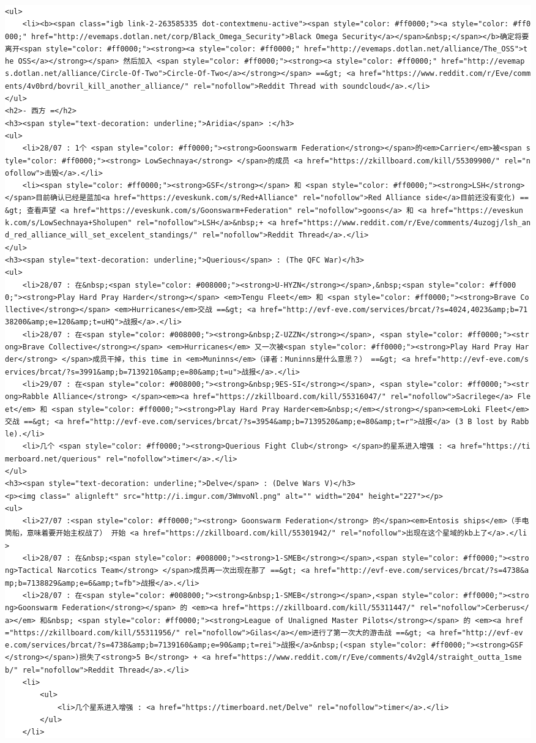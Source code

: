     <ul>
        <li><b><span class="igb link-2-263585335 dot-contextmenu-active"><span style="color: #ff0000;"><a style="color: #ff0000;" href="http://evemaps.dotlan.net/corp/Black_Omega_Security">Black Omega Security</a></span>&nbsp;</span></b>确定将要离开<span style="color: #ff0000;"><strong><a style="color: #ff0000;" href="http://evemaps.dotlan.net/alliance/The_OSS">the OSS</a></strong></span> 然后加入 <span style="color: #ff0000;"><strong><a style="color: #ff0000;" href="http://evemaps.dotlan.net/alliance/Circle-Of-Two">Circle-Of-Two</a></strong></span> ==&gt; <a href="https://www.reddit.com/r/Eve/comments/4v0brd/bovril_kill_another_alliance/" rel="nofollow">Reddit Thread with soundcloud</a>.</li>
    </ul>
    <h2>- 西方 =</h2>
    <h3><span style="text-decoration: underline;">Aridia</span> :</h3>
    <ul>
        <li>28/07 : 1个 <span style="color: #ff0000;"><strong>Goonswarm Federation</strong></span>的<em>Carrier</em>被<span style="color: #ff0000;"><strong> LowSechnaya</strong> </span>的成员 <a href="https://zkillboard.com/kill/55309900/" rel="nofollow">击毁</a>.</li>
        <li><span style="color: #ff0000;"><strong>GSF</strong></span> 和 <span style="color: #ff0000;"><strong>LSH</strong></span>目前确认已经是蓝加<a href="https://eveskunk.com/s/Red+Alliance" rel="nofollow">Red Alliance side</a>目前还没有变化) ==&gt; 查看声望 <a href="https://eveskunk.com/s/Goonswarm+Federation" rel="nofollow">goons</a> 和 <a href="https://eveskunk.com/s/LowSechnaya+Sholupen" rel="nofollow">LSH</a>&nbsp;+ <a href="https://www.reddit.com/r/Eve/comments/4uzogj/lsh_and_red_alliance_will_set_excelent_standings/" rel="nofollow">Reddit Thread</a>.</li>
    </ul>
    <h3><span style="text-decoration: underline;">Querious</span> : (The QFC War)</h3>
    <ul>
        <li>28/07 : 在&nbsp;<span style="color: #008000;"><strong>U-HYZN</strong></span>,&nbsp;<span style="color: #ff0000;"><strong>Play Hard Pray Harder</strong></span> <em>Tengu Fleet</em> 和 <span style="color: #ff0000;"><strong>Brave Collective</strong></span> <em>Hurricanes</em>交战 ==&gt; <a href="http://evf-eve.com/services/brcat/?s=4024,4023&amp;b=7138200&amp;e=120&amp;t=uHQ">战报</a>.</li>
        <li>28/07 : 在<span style="color: #008000;"><strong>&nbsp;Z-UZZN</strong></span>, <span style="color: #ff0000;"><strong>Brave Collective</strong></span> <em>Hurricanes</em> 又一次被<span style="color: #ff0000;"><strong>Play Hard Pray Harder</strong> </span>成员干掉，this time in <em>Muninns</em>（译者：Muninns是什么意思？） ==&gt; <a href="http://evf-eve.com/services/brcat/?s=3991&amp;b=7139210&amp;e=80&amp;t=u">战报</a>.</li>
        <li>29/07 : 在<span style="color: #008000;"><strong>&nbsp;9ES-SI</strong></span>, <span style="color: #ff0000;"><strong>Rabble Alliance</strong> </span><em><a href="https://zkillboard.com/kill/55316047/" rel="nofollow">Sacrilege</a> Fleet</em> 和 <span style="color: #ff0000;"><strong>Play Hard Pray Harder<em>&nbsp;</em></strong></span><em>Loki Fleet</em>交战 ==&gt; <a href="http://evf-eve.com/services/brcat/?s=3954&amp;b=7139520&amp;e=80&amp;t=r">战报</a> (3 B lost by Rabble).</li>
        <li>几个 <span style="color: #ff0000;"><strong>Querious Fight Club</strong> </span>的星系进入增强 : <a href="https://timerboard.net/querious" rel="nofollow">timer</a>.</li>
    </ul>
    <h3><span style="text-decoration: underline;">Delve</span> : (Delve Wars V)</h3>
    <p><img class=" alignleft" src="http://i.imgur.com/3WmvoNl.png" alt="" width="204" height="227"></p>
    <ul>
        <li>27/07 :<span style="color: #ff0000;"><strong> Goonswarm Federation</strong> 的</span><em>Entosis ships</em>（手电筒船，意味着要开始主权战了） 开始 <a href="https://zkillboard.com/kill/55301942/" rel="nofollow">出现在这个星域的kb上了</a>.</li>
        <li>28/07 : 在&nbsp;<span style="color: #008000;"><strong>1-SMEB</strong></span>,<span style="color: #ff0000;"><strong>Tactical Narcotics Team</strong> </span>成员再一次出现在那了 ==&gt; <a href="http://evf-eve.com/services/brcat/?s=4738&amp;b=7138829&amp;e=6&amp;t=fb">战报</a>.</li>
        <li>28/07 : 在<span style="color: #008000;"><strong>&nbsp;1-SMEB</strong></span>,<span style="color: #ff0000;"><strong>Goonswarm Federation</strong></span> 的 <em><a href="https://zkillboard.com/kill/55311447/" rel="nofollow">Cerberus</a></em> 和&nbsp; <span style="color: #ff0000;"><strong>League of Unaligned Master Pilots</strong></span> 的 <em><a href="https://zkillboard.com/kill/55311956/" rel="nofollow">Gilas</a></em>进行了第一次大的游击战 ==&gt; <a href="http://evf-eve.com/services/brcat/?s=4738&amp;b=7139160&amp;e=90&amp;t=rei">战报</a>&nbsp;(<span style="color: #ff0000;"><strong>GSF</strong></span>)损失了<strong>5 B</strong> + <a href="https://www.reddit.com/r/Eve/comments/4v2gl4/straight_outta_1smeb/" rel="nofollow">Reddit Thread</a>.</li>
        <li>
            <ul>
                <li>几个星系进入增强 : <a href="https://timerboard.net/Delve" rel="nofollow">timer</a>.</li>
            </ul>
        </li>